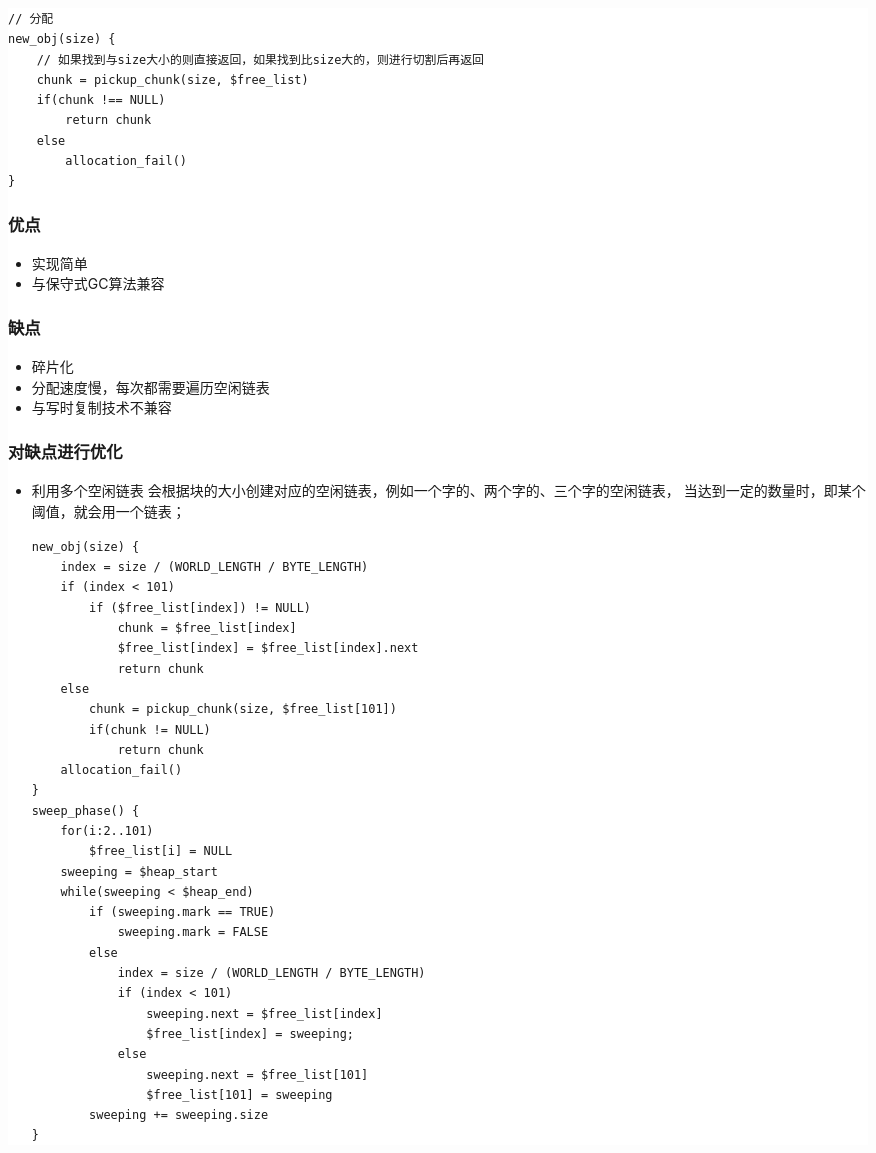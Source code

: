 ```
// 分配
new_obj(size) {
    // 如果找到与size大小的则直接返回，如果找到比size大的，则进行切割后再返回
    chunk = pickup_chunk(size, $free_list)
    if(chunk !== NULL)
        return chunk
    else 
        allocation_fail()
}

```

### 优点
- 实现简单
- 与保守式GC算法兼容

### 缺点
- 碎片化
- 分配速度慢，每次都需要遍历空闲链表
- 与写时复制技术不兼容

### 对缺点进行优化
- 利用多个空闲链表
    会根据块的大小创建对应的空闲链表，例如一个字的、两个字的、三个字的空闲链表，
    当达到一定的数量时，即某个阈值，就会用一个链表；
    ```
    new_obj(size) {
        index = size / (WORLD_LENGTH / BYTE_LENGTH)
        if (index < 101)
            if ($free_list[index]) != NULL)
                chunk = $free_list[index]
                $free_list[index] = $free_list[index].next
                return chunk
        else 
            chunk = pickup_chunk(size, $free_list[101])
            if(chunk != NULL)
                return chunk
        allocation_fail()
    }
    sweep_phase() {
        for(i:2..101)
            $free_list[i] = NULL
        sweeping = $heap_start
        while(sweeping < $heap_end)
            if (sweeping.mark == TRUE)
                sweeping.mark = FALSE
            else
                index = size / (WORLD_LENGTH / BYTE_LENGTH)
                if (index < 101)
                    sweeping.next = $free_list[index]
                    $free_list[index] = sweeping;
                else 
                    sweeping.next = $free_list[101]
                    $free_list[101] = sweeping
            sweeping += sweeping.size
    }
    ```
